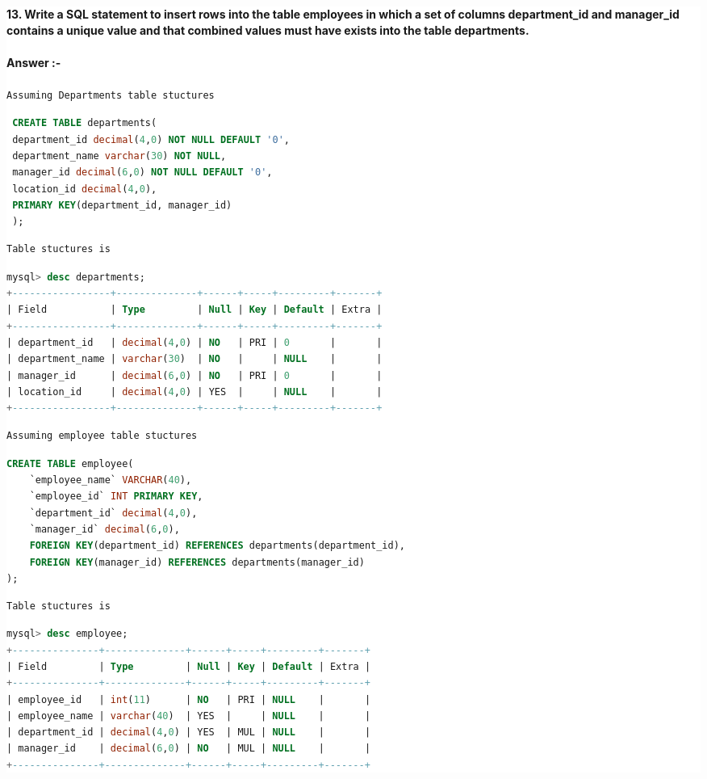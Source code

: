 #### 13. Write a SQL statement to insert rows into the table employees in which a set of columns department_id and manager_id contains a unique value and that combined values must have exists into the table departments.

#### Answer :-

``Assuming Departments table stuctures``
```sql
 CREATE TABLE departments(
 department_id decimal(4,0) NOT NULL DEFAULT '0',
 department_name varchar(30) NOT NULL,
 manager_id decimal(6,0) NOT NULL DEFAULT '0',
 location_id decimal(4,0),
 PRIMARY KEY(department_id, manager_id)
 );
```
``Table stuctures is ``
```SQL
mysql> desc departments;
+-----------------+--------------+------+-----+---------+-------+
| Field           | Type         | Null | Key | Default | Extra |
+-----------------+--------------+------+-----+---------+-------+
| department_id   | decimal(4,0) | NO   | PRI | 0       |       |
| department_name | varchar(30)  | NO   |     | NULL    |       |
| manager_id      | decimal(6,0) | NO   | PRI | 0       |       |
| location_id     | decimal(4,0) | YES  |     | NULL    |       |
+-----------------+--------------+------+-----+---------+-------+
```
``Assuming employee table stuctures``
```sql
CREATE TABLE employee(
    `employee_name` VARCHAR(40),
    `employee_id` INT PRIMARY KEY,
    `department_id` decimal(4,0),
    `manager_id` decimal(6,0),
    FOREIGN KEY(department_id) REFERENCES departments(department_id),
    FOREIGN KEY(manager_id) REFERENCES departments(manager_id)
);
```
``Table stuctures is ``
```SQL
mysql> desc employee;
+---------------+--------------+------+-----+---------+-------+
| Field         | Type         | Null | Key | Default | Extra |
+---------------+--------------+------+-----+---------+-------+
| employee_id   | int(11)      | NO   | PRI | NULL    |       |
| employee_name | varchar(40)  | YES  |     | NULL    |       |
| department_id | decimal(4,0) | YES  | MUL | NULL    |       |
| manager_id    | decimal(6,0) | NO   | MUL | NULL    |       |
+---------------+--------------+------+-----+---------+-------+
```
